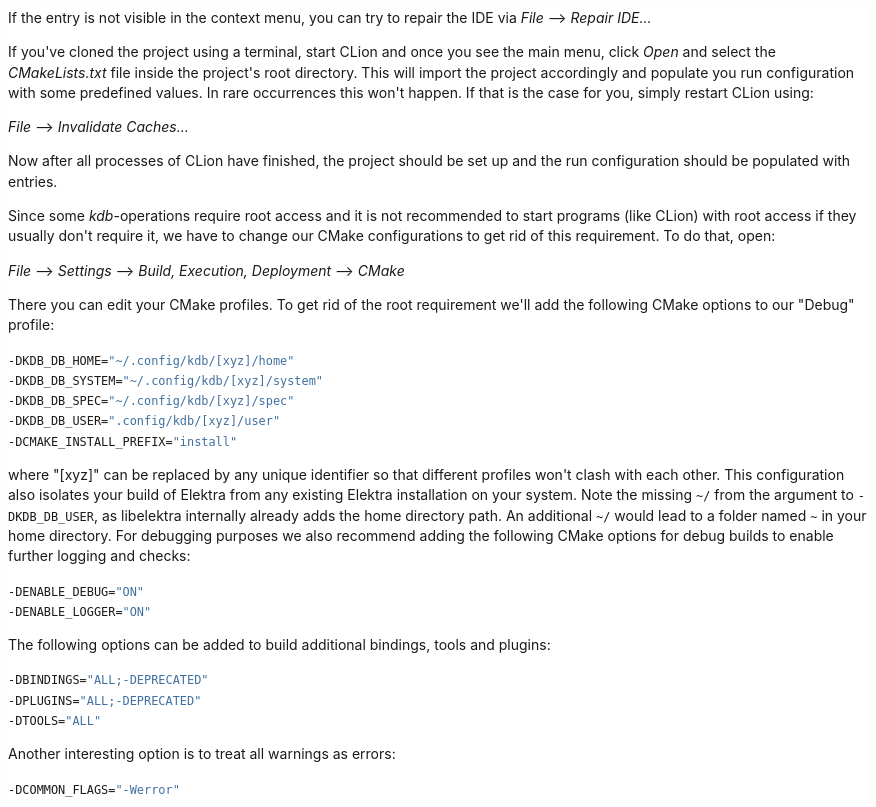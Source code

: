 If the entry is not visible in the context menu, you can try to repair
the IDE via _File_ --> _Repair IDE..._

If you've cloned the project using a terminal, start CLion and once you see the
main menu, click _Open_ and select the _CMakeLists.txt_ file inside the project's
root directory. This will import the project accordingly and populate you
run configuration with some predefined values. In rare occurrences this won't
happen. If that is the case for you, simply restart CLion using:

_File_ --> _Invalidate Caches..._

Now after all processes of CLion have finished, the project should be set up
and the run configuration should be populated with entries.

Since some _kdb_-operations require root access and it is not recommended to
start programs (like CLion) with root access if they usually don't require it,
we have to change our CMake configurations to get rid of this requirement. To do
that, open:

_File_ --> _Settings_ --> _Build, Execution, Deployment_ --> _CMake_

There you can edit your CMake profiles. To get rid of the root requirement we'll
add the following CMake options to our "Debug" profile:

```sh
-DKDB_DB_HOME="~/.config/kdb/[xyz]/home"
-DKDB_DB_SYSTEM="~/.config/kdb/[xyz]/system"
-DKDB_DB_SPEC="~/.config/kdb/[xyz]/spec"
-DKDB_DB_USER=".config/kdb/[xyz]/user"
-DCMAKE_INSTALL_PREFIX="install"
```

where "[xyz]" can be replaced by any unique identifier so that different profiles
won't clash with each other. This configuration also isolates your build of
Elektra from any existing Elektra installation on your system.
Note the missing `~/` from the argument to `-DKDB_DB_USER`, as libelektra internally
already adds the home directory path. An additional `~/` would lead to a folder named `~`
in your home directory.
For debugging purposes we also recommend adding the following CMake options for debug
builds to enable further logging and checks:

```sh
-DENABLE_DEBUG="ON"
-DENABLE_LOGGER="ON"
```

The following options can be added to build additional bindings, tools and plugins:

```sh
-DBINDINGS="ALL;-DEPRECATED"
-DPLUGINS="ALL;-DEPRECATED"
-DTOOLS="ALL"
```

Another interesting option is to treat all warnings as errors:

```sh
-DCOMMON_FLAGS="-Werror"
```
